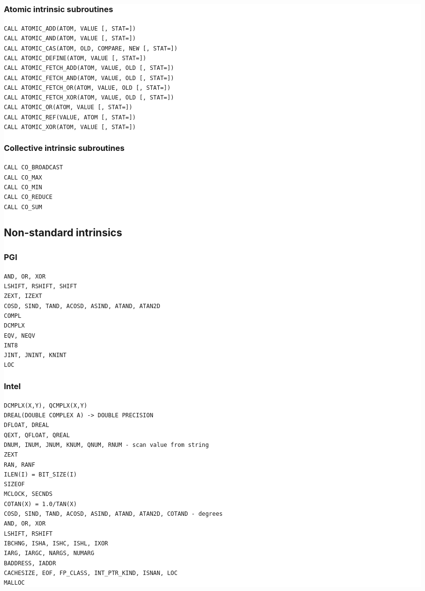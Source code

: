 ### Atomic intrinsic subroutines
```
CALL ATOMIC_ADD(ATOM, VALUE [, STAT=])
CALL ATOMIC_AND(ATOM, VALUE [, STAT=])
CALL ATOMIC_CAS(ATOM, OLD, COMPARE, NEW [, STAT=])
CALL ATOMIC_DEFINE(ATOM, VALUE [, STAT=])
CALL ATOMIC_FETCH_ADD(ATOM, VALUE, OLD [, STAT=])
CALL ATOMIC_FETCH_AND(ATOM, VALUE, OLD [, STAT=])
CALL ATOMIC_FETCH_OR(ATOM, VALUE, OLD [, STAT=])
CALL ATOMIC_FETCH_XOR(ATOM, VALUE, OLD [, STAT=])
CALL ATOMIC_OR(ATOM, VALUE [, STAT=])
CALL ATOMIC_REF(VALUE, ATOM [, STAT=])
CALL ATOMIC_XOR(ATOM, VALUE [, STAT=])
```

### Collective intrinsic subroutines
```
CALL CO_BROADCAST
CALL CO_MAX
CALL CO_MIN
CALL CO_REDUCE
CALL CO_SUM
```

## Non-standard intrinsics
### PGI
```
AND, OR, XOR
LSHIFT, RSHIFT, SHIFT
ZEXT, IZEXT
COSD, SIND, TAND, ACOSD, ASIND, ATAND, ATAN2D
COMPL
DCMPLX
EQV, NEQV
INT8
JINT, JNINT, KNINT
LOC
```

### Intel
```
DCMPLX(X,Y), QCMPLX(X,Y)
DREAL(DOUBLE COMPLEX A) -> DOUBLE PRECISION
DFLOAT, DREAL
QEXT, QFLOAT, QREAL
DNUM, INUM, JNUM, KNUM, QNUM, RNUM - scan value from string
ZEXT
RAN, RANF
ILEN(I) = BIT_SIZE(I)
SIZEOF
MCLOCK, SECNDS
COTAN(X) = 1.0/TAN(X)
COSD, SIND, TAND, ACOSD, ASIND, ATAND, ATAN2D, COTAND - degrees
AND, OR, XOR
LSHIFT, RSHIFT
IBCHNG, ISHA, ISHC, ISHL, IXOR
IARG, IARGC, NARGS, NUMARG
BADDRESS, IADDR
CACHESIZE, EOF, FP_CLASS, INT_PTR_KIND, ISNAN, LOC
MALLOC
```
